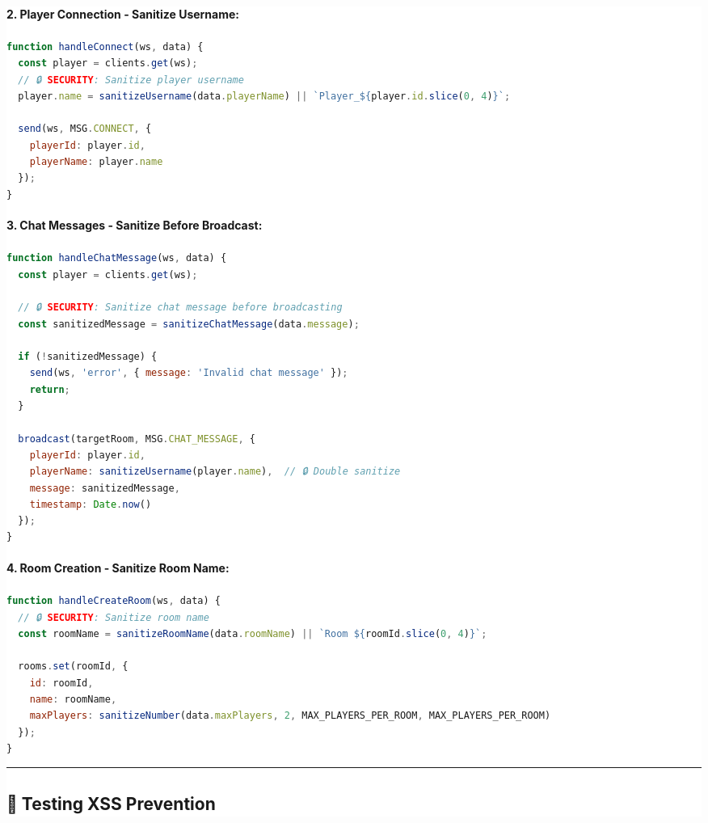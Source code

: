 #### **2. Player Connection - Sanitize Username:**
```javascript
function handleConnect(ws, data) {
  const player = clients.get(ws);
  // 🔒 SECURITY: Sanitize player username
  player.name = sanitizeUsername(data.playerName) || `Player_${player.id.slice(0, 4)}`;
  
  send(ws, MSG.CONNECT, {
    playerId: player.id,
    playerName: player.name
  });
}
```

#### **3. Chat Messages - Sanitize Before Broadcast:**
```javascript
function handleChatMessage(ws, data) {
  const player = clients.get(ws);
  
  // 🔒 SECURITY: Sanitize chat message before broadcasting
  const sanitizedMessage = sanitizeChatMessage(data.message);
  
  if (!sanitizedMessage) {
    send(ws, 'error', { message: 'Invalid chat message' });
    return;
  }
  
  broadcast(targetRoom, MSG.CHAT_MESSAGE, {
    playerId: player.id,
    playerName: sanitizeUsername(player.name),  // 🔒 Double sanitize
    message: sanitizedMessage,
    timestamp: Date.now()
  });
}
```

#### **4. Room Creation - Sanitize Room Name:**
```javascript
function handleCreateRoom(ws, data) {
  // 🔒 SECURITY: Sanitize room name
  const roomName = sanitizeRoomName(data.roomName) || `Room ${roomId.slice(0, 4)}`;
  
  rooms.set(roomId, {
    id: roomId,
    name: roomName,
    maxPlayers: sanitizeNumber(data.maxPlayers, 2, MAX_PLAYERS_PER_ROOM, MAX_PLAYERS_PER_ROOM)
  });
}
```

---

## 🧪 Testing XSS Prevention
